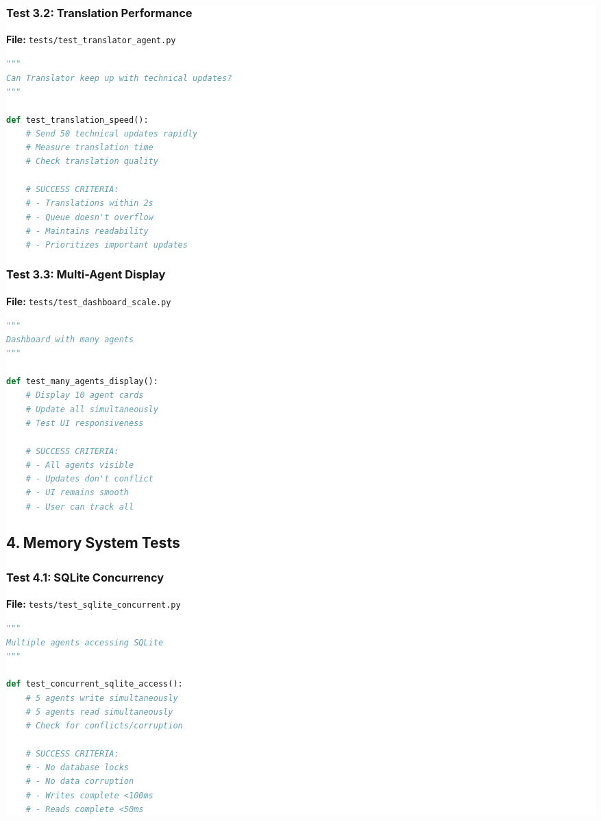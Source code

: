 ### Test 3.2: Translation Performance
**File:** `tests/test_translator_agent.py`

```python
"""
Can Translator keep up with technical updates?
"""

def test_translation_speed():
    # Send 50 technical updates rapidly
    # Measure translation time
    # Check translation quality
    
    # SUCCESS CRITERIA:
    # - Translations within 2s
    # - Queue doesn't overflow
    # - Maintains readability
    # - Prioritizes important updates
```

### Test 3.3: Multi-Agent Display
**File:** `tests/test_dashboard_scale.py`

```python
"""
Dashboard with many agents
"""

def test_many_agents_display():
    # Display 10 agent cards
    # Update all simultaneously
    # Test UI responsiveness
    
    # SUCCESS CRITERIA:
    # - All agents visible
    # - Updates don't conflict
    # - UI remains smooth
    # - User can track all
```

## 4. Memory System Tests

### Test 4.1: SQLite Concurrency
**File:** `tests/test_sqlite_concurrent.py`

```python
"""
Multiple agents accessing SQLite
"""

def test_concurrent_sqlite_access():
    # 5 agents write simultaneously
    # 5 agents read simultaneously
    # Check for conflicts/corruption
    
    # SUCCESS CRITERIA:
    # - No database locks
    # - No data corruption
    # - Writes complete <100ms
    # - Reads complete <50ms
```
